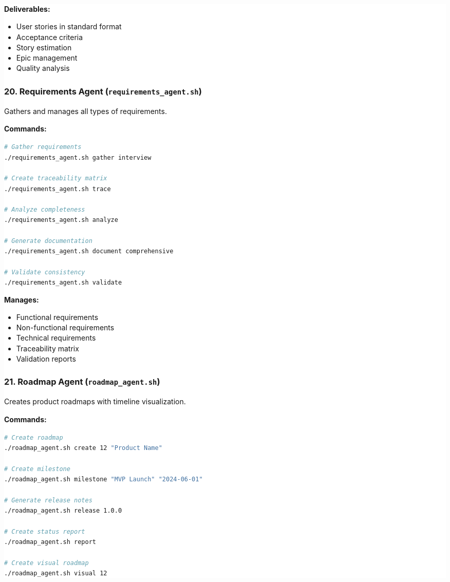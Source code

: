 **Deliverables:**
- User stories in standard format
- Acceptance criteria
- Story estimation
- Epic management
- Quality analysis

### 20. Requirements Agent (`requirements_agent.sh`)
Gathers and manages all types of requirements.

**Commands:**
```bash
# Gather requirements
./requirements_agent.sh gather interview

# Create traceability matrix
./requirements_agent.sh trace

# Analyze completeness
./requirements_agent.sh analyze

# Generate documentation
./requirements_agent.sh document comprehensive

# Validate consistency
./requirements_agent.sh validate
```

**Manages:**
- Functional requirements
- Non-functional requirements
- Technical requirements
- Traceability matrix
- Validation reports

### 21. Roadmap Agent (`roadmap_agent.sh`)
Creates product roadmaps with timeline visualization.

**Commands:**
```bash
# Create roadmap
./roadmap_agent.sh create 12 "Product Name"

# Create milestone
./roadmap_agent.sh milestone "MVP Launch" "2024-06-01"

# Generate release notes
./roadmap_agent.sh release 1.0.0

# Create status report
./roadmap_agent.sh report

# Create visual roadmap
./roadmap_agent.sh visual 12
```
